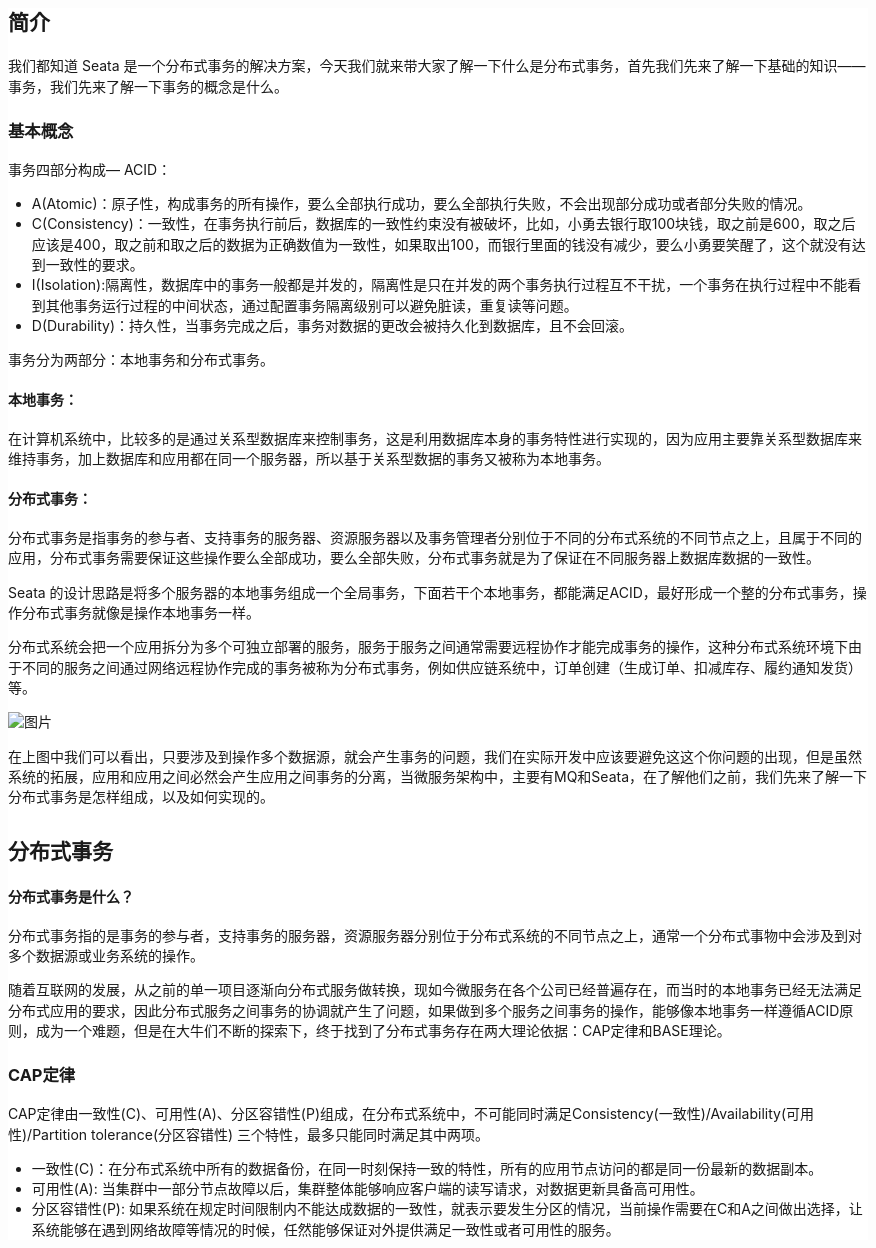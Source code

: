 ## 简介

我们都知道 Seata 是一个分布式事务的解决方案，今天我们就来带大家了解一下什么是分布式事务，首先我们先来了解一下基础的知识——事务，我们先来了解一下事务的概念是什么。

### 基本概念

事务四部分构成— ACID：

*   A(Atomic)：原子性，构成事务的所有操作，要么全部执行成功，要么全部执行失败，不会出现部分成功或者部分失败的情况。
*   C(Consistency)：一致性，在事务执行前后，数据库的一致性约束没有被破坏，比如，小勇去银行取100块钱，取之前是600，取之后应该是400，取之前和取之后的数据为正确数值为一致性，如果取出100，而银行里面的钱没有减少，要么小勇要笑醒了，这个就没有达到一致性的要求。
*   I(Isolation):隔离性，数据库中的事务一般都是并发的，隔离性是只在并发的两个事务执行过程互不干扰，一个事务在执行过程中不能看到其他事务运行过程的中间状态，通过配置事务隔离级别可以避免脏读，重复读等问题。
*   D(Durability)：持久性，当事务完成之后，事务对数据的更改会被持久化到数据库，且不会回滚。

事务分为两部分：本地事务和分布式事务。

#### 本地事务：

在计算机系统中，比较多的是通过关系型数据库来控制事务，这是利用数据库本身的事务特性进行实现的，因为应用主要靠关系型数据库来维持事务，加上数据库和应用都在同一个服务器，所以基于关系型数据的事务又被称为本地事务。

#### 分布式事务：

分布式事务是指事务的参与者、支持事务的服务器、资源服务器以及事务管理者分别位于不同的分布式系统的不同节点之上，且属于不同的应用，分布式事务需要保证这些操作要么全部成功，要么全部失败，分布式事务就是为了保证在不同服务器上数据库数据的一致性。

Seata 的设计思路是将多个服务器的本地事务组成一个全局事务，下面若干个本地事务，都能满足ACID，最好形成一个整的分布式事务，操作分布式事务就像是操作本地事务一样。

分布式系统会把一个应用拆分为多个可独立部署的服务，服务于服务之间通常需要远程协作才能完成事务的操作，这种分布式系统环境下由于不同的服务之间通过网络远程协作完成的事务被称为分布式事务，例如供应链系统中，订单创建（生成订单、扣减库存、履约通知发货）等。


![图片](https://java-tutorial.oss-cn-shanghai.aliyuncs.com/6471b8f38c5920f6ace85580abd1567bc0f021.png "图片")

在上图中我们可以看出，只要涉及到操作多个数据源，就会产生事务的问题，我们在实际开发中应该要避免这这个你问题的出现，但是虽然系统的拓展，应用和应用之间必然会产生应用之间事务的分离，当微服务架构中，主要有MQ和Seata，在了解他们之前，我们先来了解一下分布式事务是怎样组成，以及如何实现的。

## 分布式事务

#### 分布式事务是什么？

分布式事务指的是事务的参与者，支持事务的服务器，资源服务器分别位于分布式系统的不同节点之上，通常一个分布式事物中会涉及到对多个数据源或业务系统的操作。

随着互联网的发展，从之前的单一项目逐渐向分布式服务做转换，现如今微服务在各个公司已经普遍存在，而当时的本地事务已经无法满足分布式应用的要求，因此分布式服务之间事务的协调就产生了问题，如果做到多个服务之间事务的操作，能够像本地事务一样遵循ACID原则，成为一个难题，但是在大牛们不断的探索下，终于找到了分布式事务存在两大理论依据：CAP定律和BASE理论。

### CAP定律

CAP定律由一致性(C)、可用性(A)、分区容错性(P)组成，在分布式系统中，不可能同时满足Consistency(一致性)/Availability(可用性)/Partition tolerance(分区容错性) 三个特性，最多只能同时满足其中两项。

*   一致性(C)：在分布式系统中所有的数据备份，在同一时刻保持一致的特性，所有的应用节点访问的都是同一份最新的数据副本。
*   可用性(A): 当集群中一部分节点故障以后，集群整体能够响应客户端的读写请求，对数据更新具备高可用性。
*   分区容错性(P): 如果系统在规定时间限制内不能达成数据的一致性，就表示要发生分区的情况，当前操作需要在C和A之间做出选择，让系统能够在遇到网络故障等情况的时候，任然能够保证对外提供满足一致性或者可用性的服务。
